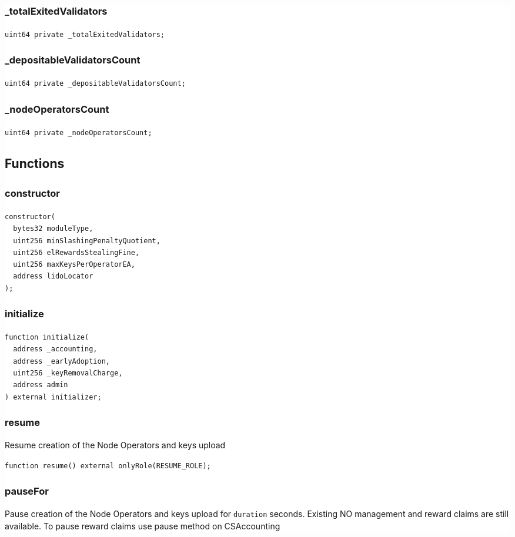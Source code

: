 ### \_totalExitedValidators

```solidity
uint64 private _totalExitedValidators;
```

### \_depositableValidatorsCount

```solidity
uint64 private _depositableValidatorsCount;
```

### \_nodeOperatorsCount

```solidity
uint64 private _nodeOperatorsCount;
```

## Functions

### constructor

```solidity
constructor(
  bytes32 moduleType,
  uint256 minSlashingPenaltyQuotient,
  uint256 elRewardsStealingFine,
  uint256 maxKeysPerOperatorEA,
  address lidoLocator
);
```

### initialize

```solidity
function initialize(
  address _accounting,
  address _earlyAdoption,
  uint256 _keyRemovalCharge,
  address admin
) external initializer;
```

### resume

Resume creation of the Node Operators and keys upload

```solidity
function resume() external onlyRole(RESUME_ROLE);
```

### pauseFor

Pause creation of the Node Operators and keys upload for `duration` seconds.
Existing NO management and reward claims are still available.
To pause reward claims use pause method on CSAccounting
